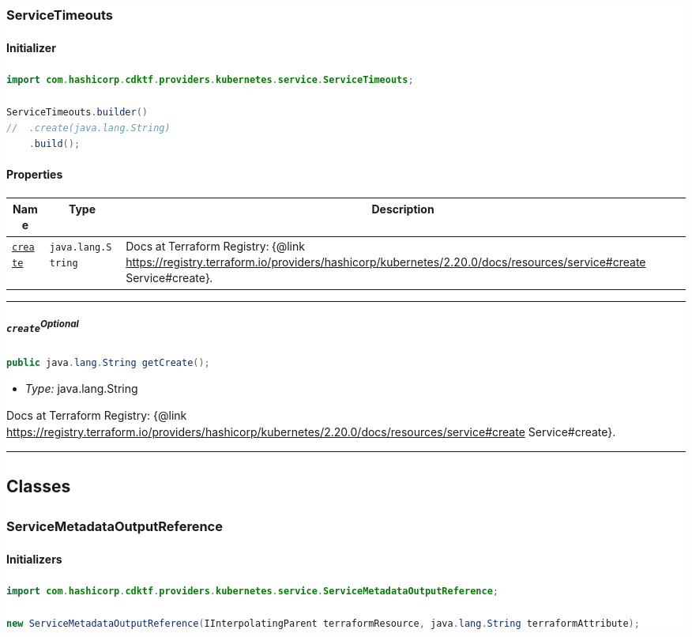 
### ServiceTimeouts <a name="ServiceTimeouts" id="@cdktf/provider-kubernetes.service.ServiceTimeouts"></a>

#### Initializer <a name="Initializer" id="@cdktf/provider-kubernetes.service.ServiceTimeouts.Initializer"></a>

```java
import com.hashicorp.cdktf.providers.kubernetes.service.ServiceTimeouts;

ServiceTimeouts.builder()
//  .create(java.lang.String)
    .build();
```

#### Properties <a name="Properties" id="Properties"></a>

| **Name** | **Type** | **Description** |
| --- | --- | --- |
| <code><a href="#@cdktf/provider-kubernetes.service.ServiceTimeouts.property.create">create</a></code> | <code>java.lang.String</code> | Docs at Terraform Registry: {@link https://registry.terraform.io/providers/hashicorp/kubernetes/2.20.0/docs/resources/service#create Service#create}. |

---

##### `create`<sup>Optional</sup> <a name="create" id="@cdktf/provider-kubernetes.service.ServiceTimeouts.property.create"></a>

```java
public java.lang.String getCreate();
```

- *Type:* java.lang.String

Docs at Terraform Registry: {@link https://registry.terraform.io/providers/hashicorp/kubernetes/2.20.0/docs/resources/service#create Service#create}.

---

## Classes <a name="Classes" id="Classes"></a>

### ServiceMetadataOutputReference <a name="ServiceMetadataOutputReference" id="@cdktf/provider-kubernetes.service.ServiceMetadataOutputReference"></a>

#### Initializers <a name="Initializers" id="@cdktf/provider-kubernetes.service.ServiceMetadataOutputReference.Initializer"></a>

```java
import com.hashicorp.cdktf.providers.kubernetes.service.ServiceMetadataOutputReference;

new ServiceMetadataOutputReference(IInterpolatingParent terraformResource, java.lang.String terraformAttribute);
```
